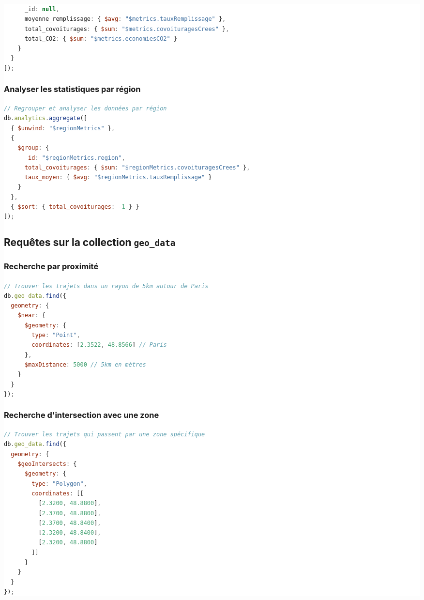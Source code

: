 ```js
      _id: null, 
      moyenne_remplissage: { $avg: "$metrics.tauxRemplissage" },
      total_covoiturages: { $sum: "$metrics.covoituragesCrees" },
      total_CO2: { $sum: "$metrics.economiesCO2" }
    } 
  }
]);
```

### Analyser les statistiques par région
```js
// Regrouper et analyser les données par région
db.analytics.aggregate([
  { $unwind: "$regionMetrics" },
  { 
    $group: { 
      _id: "$regionMetrics.region", 
      total_covoiturages: { $sum: "$regionMetrics.covoituragesCrees" },
      taux_moyen: { $avg: "$regionMetrics.tauxRemplissage" }
    } 
  },
  { $sort: { total_covoiturages: -1 } }
]);
```

## Requêtes sur la collection `geo_data`

### Recherche par proximité
```js
// Trouver les trajets dans un rayon de 5km autour de Paris
db.geo_data.find({
  geometry: {
    $near: {
      $geometry: {
        type: "Point",
        coordinates: [2.3522, 48.8566] // Paris
      },
      $maxDistance: 5000 // 5km en mètres
    }
  }
});
```

### Recherche d'intersection avec une zone
```js
// Trouver les trajets qui passent par une zone spécifique
db.geo_data.find({
  geometry: {
    $geoIntersects: {
      $geometry: {
        type: "Polygon",
        coordinates: [[
          [2.3200, 48.8800],
          [2.3700, 48.8800],
          [2.3700, 48.8400],
          [2.3200, 48.8400],
          [2.3200, 48.8800]
        ]]
      }
    }
  }
});
```
